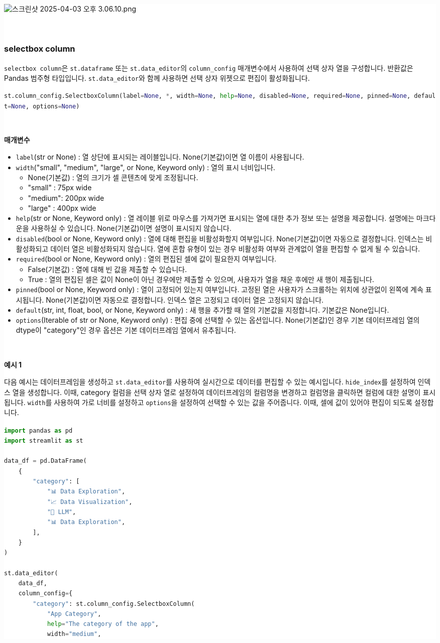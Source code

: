 ![스크린샷 2025-04-03 오후 3.06.10.png](/images/streamlit/chapter02/part02/%E1%84%89%E1%85%B3%E1%84%8F%E1%85%B3%E1%84%85%E1%85%B5%E1%86%AB%E1%84%89%E1%85%A3%E1%86%BA_2025-04-03_%E1%84%8B%E1%85%A9%E1%84%92%E1%85%AE_3.06.10.png)

<br>

### **selectbox column**

`selectbox column`은 `st.dataframe` 또는 `st.data_editor`의 `column_config` 매개변수에서 사용하여 선택 상자 열을 구성합니다. 반환값은 Pandas 범주형 타입입니다. `st.data_editor`와 함께 사용하면 선택 상자 위젯으로 편집이 활성화됩니다.

```python
st.column_config.SelectboxColumn(label=None, *, width=None, help=None, disabled=None, required=None, pinned=None, default=None, options=None)
```

<br>

**매개변수**

- `label`(str or None) : 열 상단에 표시되는 레이블입니다. None(기본값)이면 열 이름이 사용됩니다.
- `width`("small", "medium", "large", or None, Keyword only) : 열의 표시 너비입니다.
  - None(기본값) : 열의 크기가 셀 콘텐츠에 맞게 조정됩니다.
  - "small" : 75px wide
  - "medium": 200px wide
  - "large" : 400px wide
- `help`(str or None, Keyword only) : 열 레이블 위로 마우스를 가져가면 표시되는 열에 대한 추가 정보 또는 설명을 제공합니다. 설명에는 마크다운을 사용하실 수 있습니다. None(기본값)이면 설명이 표시되지 않습니다.
- `disabled`(bool or None, Keyword only) : 열에 대해 편집을 비활성화할지 여부입니다. None(기본값)이면 자동으로 결정합니다. 인덱스는 비활성화되고 데이터 열은 비활성화되지 않습니다.
  열에 혼합 유형이 있는 경우 비활성화 여부와 관계없이 열을 편집할 수 없게 될 수 있습니다.
- `required`(bool or None, Keyword only) : 열의 편집된 셀에 값이 필요한지 여부입니다.
  - False(기본값) : 열에 대해 빈 값을 제출할 수 있습니다.
  - True : 열의 편집된 셀은 값이 None이 아닌 경우에만 제출할 수 있으며, 사용자가 열을 채운 후에만 새 행이 제출됩니다.
- `pinned`(bool or None, Keyword only) : 열이 고정되어 있는지 여부입니다. 고정된 열은 사용자가 스크롤하는 위치에 상관없이 왼쪽에 계속 표시됩니다. None(기본값)이면 자동으로 결정합니다. 인덱스 열은 고정되고 데이터 열은 고정되지 않습니다.
- `default`(str, int, float, bool, or None, Keyword only) : 새 행을 추가할 때 열의 기본값을 지정합니다. 기본값은 None입니다.
- `options`(Iterable of str or None, Keyword only) : 편집 중에 선택할 수 있는 옵션입니다. None(기본값)인 경우 기본 데이터프레임 열의 dtype이 "category"인 경우 옵션은 기본 데이터프레임 열에서 유추됩니다.

<br>

**예시 1**

다음 예시는 데이터프레임을 생성하고 `st.data_editor`를 사용하여 실시간으로 데이터를 편집할 수 있는 예시입니다. `hide_index`를 설정하여 인덱스 열을 생성합니다. 이때, category 컬럼을 선택 상자 열로 설정하여 데이터프레임의 컬럼명을 변경하고 컬럼명을 클릭하면 컬럼에 대한 설명이 표시됩니다. `width`를 사용하여 가로 너비를 설정하고 `options`을 설정하여 선택할 수 있는 값을 주어줍니다. 이때, 셀에 값이 있어야 편집이 되도록 설정합니다.

```python
import pandas as pd
import streamlit as st

data_df = pd.DataFrame(
    {
        "category": [
            "📊 Data Exploration",
            "📈 Data Visualization",
            "🤖 LLM",
            "📊 Data Exploration",
        ],
    }
)

st.data_editor(
    data_df,
    column_config={
        "category": st.column_config.SelectboxColumn(
            "App Category",
            help="The category of the app",
            width="medium",
```